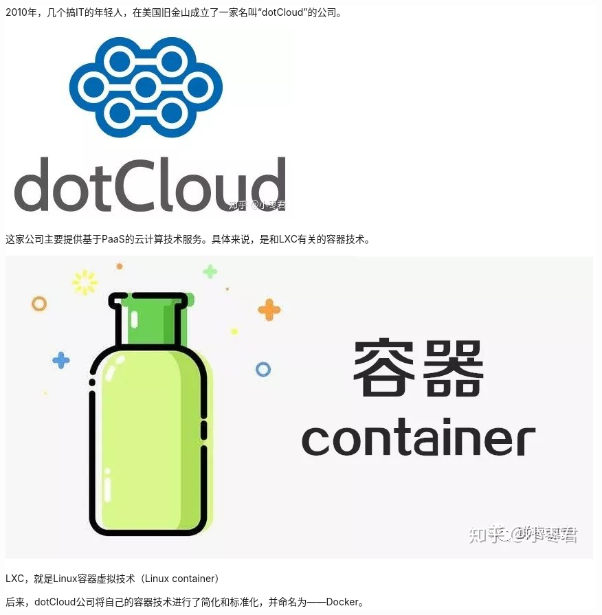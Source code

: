 2010年，几个搞IT的年轻人，在美国旧金山成立了一家名叫“dotCloud”的公司。

![img](10分钟看懂Docker和K8S.assets/1690955777737-d0f1c9ec-0b71-40ab-bb65-a1281f0c02b6.png)


这家公司主要提供基于PaaS的云计算技术服务。具体来说，是和LXC有关的容器技术。

![img](10分钟看懂Docker和K8S.assets/1690955777718-7240ef6d-9127-461a-bdf4-882128d739f9.png)

LXC，就是Linux容器虚拟技术（Linux container）

后来，dotCloud公司将自己的容器技术进行了简化和标准化，并命名为——Docker。
